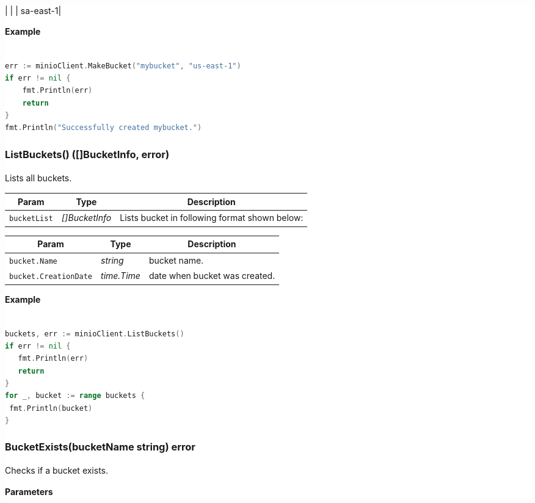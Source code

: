 | | | sa-east-1| 


__Example__


```go

err := minioClient.MakeBucket("mybucket", "us-east-1")
if err != nil {
    fmt.Println(err)
    return
}
fmt.Println("Successfully created mybucket.")

```

<a name="ListBuckets"></a>
### ListBuckets() ([]BucketInfo, error)

Lists all buckets.

| Param  | Type  | Description  |
|---|---|---|
|`bucketList`  | _[]BucketInfo_  | Lists bucket in following format shown below: | 

| Param  | Type  | Description  |
|---|---|---|
|`bucket.Name`  | _string_  | bucket name. | 
|`bucket.CreationDate`  | _time.Time_  | date when bucket was created. | 


 __Example__

 
 ```go

 buckets, err := minioClient.ListBuckets()
if err != nil {
    fmt.Println(err)
    return
}
for _, bucket := range buckets {
  fmt.Println(bucket)
}  

 ```

<a name="BucketExists"></a>
### BucketExists(bucketName string) error

Checks if a bucket exists.

__Parameters__
